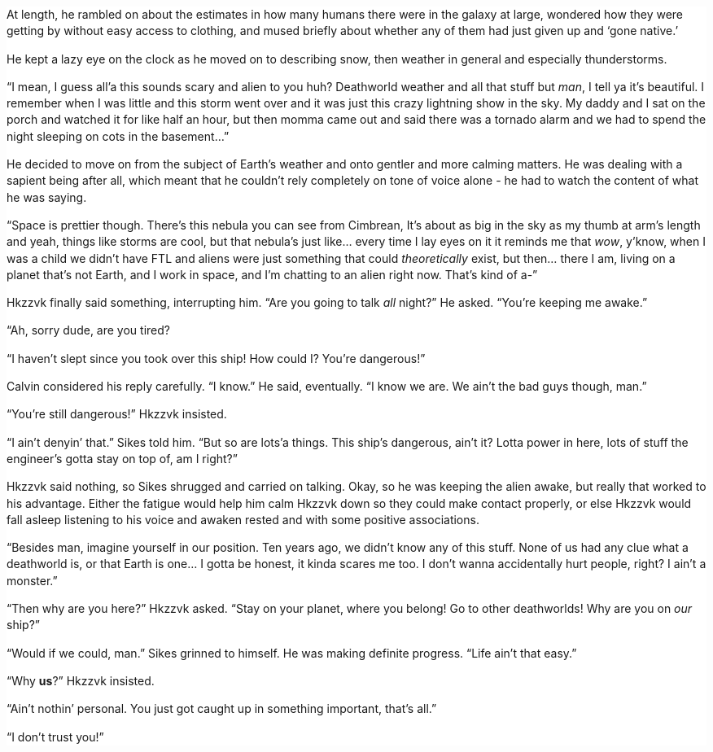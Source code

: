 At length, he rambled on about the estimates in how many humans there were in the galaxy at large, wondered how they were getting by without easy access to clothing, and mused briefly about whether any of them had just given up and ‘gone native.’

He kept a lazy eye on the clock as he moved on to describing snow, then weather in general and especially thunderstorms.

“I mean, I guess all’a this sounds scary and alien to you huh? Deathworld weather and all that stuff but *man*, I tell ya it’s beautiful. I remember when I was little and this storm went over and it was just this crazy lightning show in the sky. My daddy and I sat on the porch and watched it for like half an hour, but then momma came out and said there was a tornado alarm and we had to spend the night sleeping on cots in the basement…”

He decided to move on from the subject of Earth’s weather and onto gentler and more calming matters. He was dealing with a sapient being after all, which meant that he couldn’t rely completely on tone of voice alone - he had to watch the content of what he was saying.

“Space is prettier though. There’s this nebula you can see from Cimbrean, It’s about as big in the sky as my thumb at arm’s length and yeah, things like storms are cool, but that nebula’s just like… every time I lay eyes on it it reminds me that *wow*, y’know, when I was a child we didn’t have FTL and aliens were just something that could *theoretically* exist, but then… there I am, living on a planet that’s not Earth, and I work in space, and I’m chatting to an alien right now. That’s kind of a-”

Hkzzvk finally said something, interrupting him. “Are you going to talk *all* night?” He asked. “You’re keeping me awake.”

“Ah, sorry dude, are you tired?

“I haven’t slept since you took over this ship! How could I? You’re dangerous!”

Calvin considered his reply carefully. “I know.” He said, eventually. “I know we are. We ain’t the bad guys though, man.”

“You’re still dangerous!” Hkzzvk insisted.

“I ain’t denyin’ that.” Sikes told him. “But so are lots’a things. This ship’s dangerous, ain’t it? Lotta power in here, lots of stuff the engineer’s gotta stay on top of, am I right?”

Hkzzvk said nothing, so Sikes shrugged and carried on talking. Okay, so he was keeping the alien awake, but really that worked to his advantage. Either the fatigue would help him calm Hkzzvk down so they could make contact properly, or else Hkzzvk would fall asleep listening to his voice and awaken rested and with some positive associations.

“Besides man, imagine yourself in our position. Ten years ago, we didn’t know any of this stuff. None of us had any clue what a deathworld is, or that Earth is one… I gotta be honest, it kinda scares me too. I don’t wanna accidentally hurt people, right? I ain’t a monster.”

“Then why are you here?” Hkzzvk asked. “Stay on your planet, where you belong! Go to other deathworlds! Why are you on *our* ship?”

“Would if we could, man.” Sikes grinned to himself. He was making definite progress. “Life ain’t that easy.”

“Why **us**?” Hkzzvk insisted.

“Ain’t nothin’ personal. You just got caught up in something important, that’s all.”

“I don’t trust you!”
